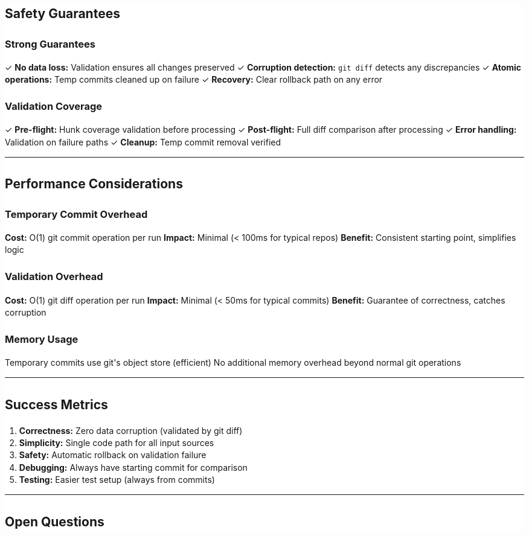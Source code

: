 
## Safety Guarantees

### Strong Guarantees

✓ **No data loss:** Validation ensures all changes preserved
✓ **Corruption detection:** `git diff` detects any discrepancies
✓ **Atomic operations:** Temp commits cleaned up on failure
✓ **Recovery:** Clear rollback path on any error

### Validation Coverage

✓ **Pre-flight:** Hunk coverage validation before processing
✓ **Post-flight:** Full diff comparison after processing
✓ **Error handling:** Validation on failure paths
✓ **Cleanup:** Temp commit removal verified

---

## Performance Considerations

### Temporary Commit Overhead

**Cost:** O(1) git commit operation per run
**Impact:** Minimal (< 100ms for typical repos)
**Benefit:** Consistent starting point, simplifies logic

### Validation Overhead

**Cost:** O(1) git diff operation per run
**Impact:** Minimal (< 50ms for typical commits)
**Benefit:** Guarantee of correctness, catches corruption

### Memory Usage

Temporary commits use git's object store (efficient)
No additional memory overhead beyond normal git operations

---

## Success Metrics

1. **Correctness:** Zero data corruption (validated by git diff)
2. **Simplicity:** Single code path for all input sources
3. **Safety:** Automatic rollback on validation failure
4. **Debugging:** Always have starting commit for comparison
5. **Testing:** Easier test setup (always from commits)

---

## Open Questions

